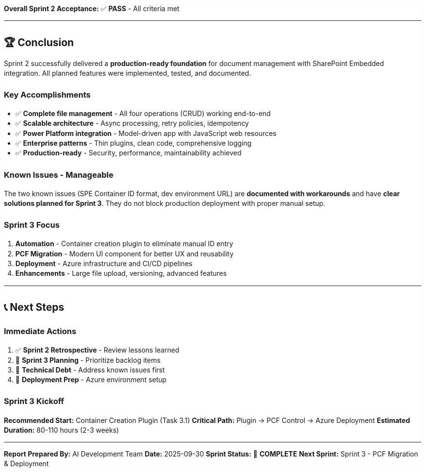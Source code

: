**Overall Sprint 2 Acceptance:** ✅ **PASS** - All criteria met

---

## 🏆 Conclusion

Sprint 2 successfully delivered a **production-ready foundation** for document management with SharePoint Embedded integration. All planned features were implemented, tested, and documented.

### Key Accomplishments

- ✅ **Complete file management** - All four operations (CRUD) working end-to-end
- ✅ **Scalable architecture** - Async processing, retry policies, idempotency
- ✅ **Power Platform integration** - Model-driven app with JavaScript web resources
- ✅ **Enterprise patterns** - Thin plugins, clean code, comprehensive logging
- ✅ **Production-ready** - Security, performance, maintainability achieved

### Known Issues - Manageable

The two known issues (SPE Container ID format, dev environment URL) are **documented with workarounds** and have **clear solutions planned for Sprint 3**. They do not block production deployment with proper manual setup.

### Sprint 3 Focus

1. **Automation** - Container creation plugin to eliminate manual ID entry
2. **PCF Migration** - Modern UI component for better UX and reusability
3. **Deployment** - Azure infrastructure and CI/CD pipelines
4. **Enhancements** - Large file upload, versioning, advanced features

---

## 📞 Next Steps

### Immediate Actions

1. ✅ **Sprint 2 Retrospective** - Review lessons learned
2. 🔄 **Sprint 3 Planning** - Prioritize backlog items
3. 🔄 **Technical Debt** - Address known issues first
4. 🔄 **Deployment Prep** - Azure environment setup

### Sprint 3 Kickoff

**Recommended Start:** Container Creation Plugin (Task 3.1)
**Critical Path:** Plugin → PCF Control → Azure Deployment
**Estimated Duration:** 80-110 hours (2-3 weeks)

---

**Report Prepared By:** AI Development Team
**Date:** 2025-09-30
**Sprint Status:** 🎉 **COMPLETE**
**Next Sprint:** Sprint 3 - PCF Migration & Deployment
